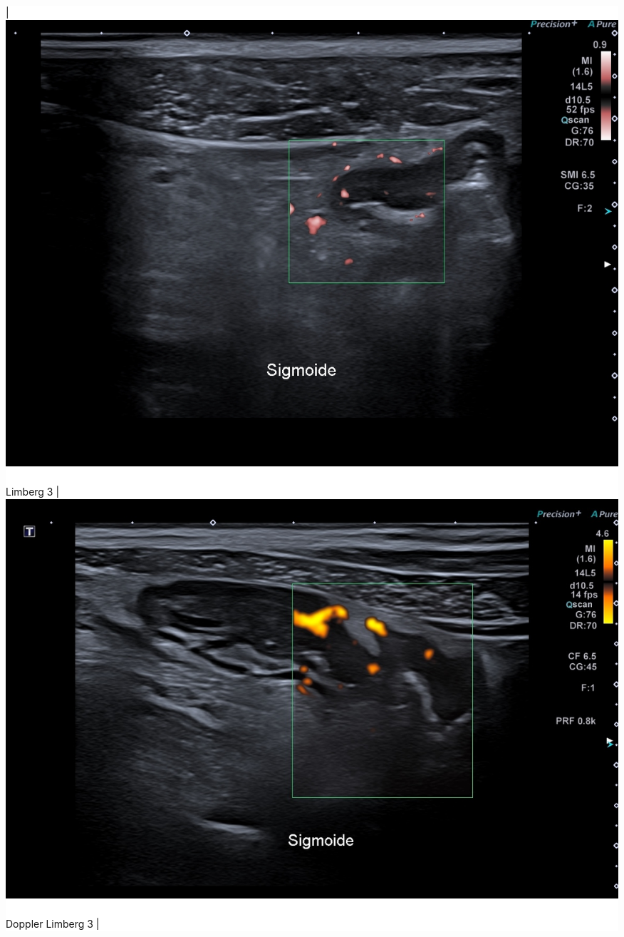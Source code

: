 | ![Doppler limberg 3](/mccolique1/25_202505281636458770025_copie.jpg)<br><br>Limberg 3 | ![Limberg 3](/mccolique1/28_202505281636458770028_copie.jpg)<br><br>Doppler Limberg 3 |